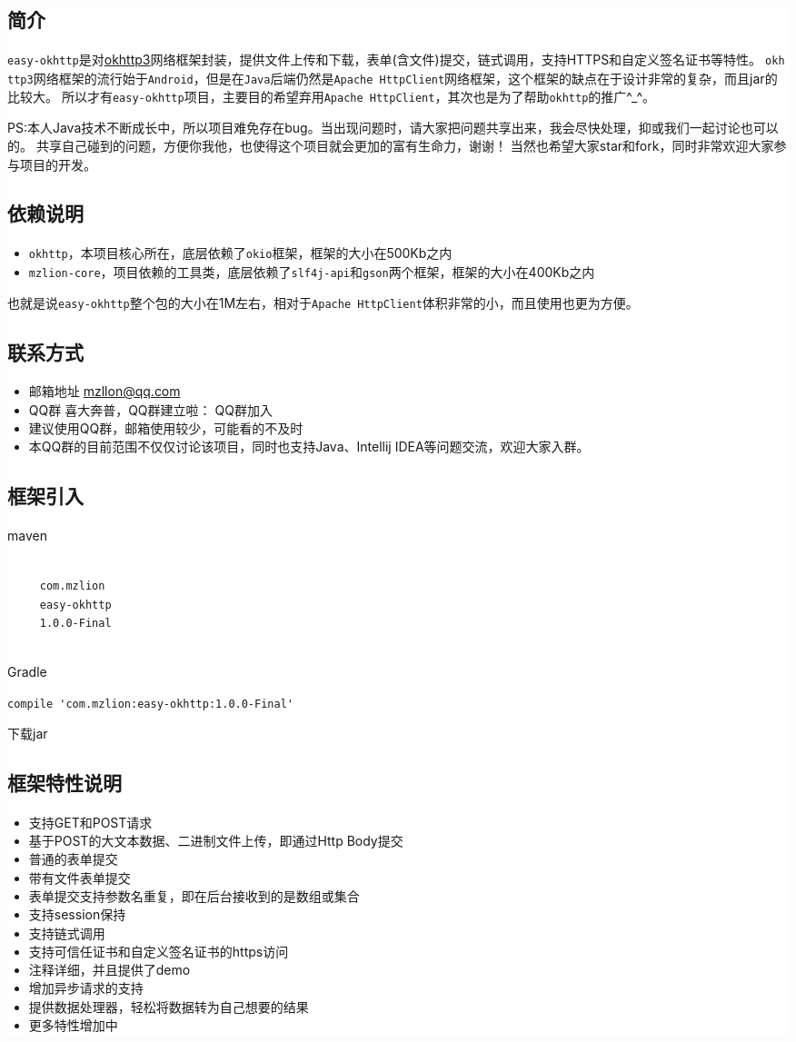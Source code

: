 ## 简介

`easy-okhttp`是对[okhttp3](https://github.com/square/okhttp)网络框架封装，提供文件上传和下载，表单(含文件)提交，链式调用，支持HTTPS和自定义签名证书等特性。
`okhttp3`网络框架的流行始于`Android`，但是在`Java`后端仍然是`Apache HttpClient`网络框架，这个框架的缺点在于设计非常的复杂，而且jar的比较大。
所以才有`easy-okhttp`项目，主要目的希望弃用`Apache HttpClient`，其次也是为了帮助`okhttp`的推广^_^。

PS:本人Java技术不断成长中，所以项目难免存在bug。当出现问题时，请大家把问题共享出来，我会尽快处理，抑或我们一起讨论也可以的。
共享自己碰到的问题，方便你我他，也使得这个项目就会更加的富有生命力，谢谢！
当然也希望大家star和fork，同时非常欢迎大家参与项目的开发。

## 依赖说明

* `okhttp`，本项目核心所在，底层依赖了`okio`框架，框架的大小在500Kb之内
* `mzlion-core`，项目依赖的工具类，底层依赖了`slf4j-api`和`gson`两个框架，框架的大小在400Kb之内

也就是说`easy-okhttp`整个包的大小在1M左右，相对于`Apache HttpClient`体积非常的小，而且使用也更为方便。

## 联系方式

* 邮箱地址     [mzllon@qq.com](mailto:mzllon@qq.com)
* QQ群        喜大奔普，QQ群建立啦： QQ群加入 
* 建议使用QQ群，邮箱使用较少，可能看的不及时
* 本QQ群的目前范围不仅仅讨论该项目，同时也支持Java、Intellij IDEA等问题交流，欢迎大家入群。
 
## 框架引入

maven

```xml
 
     com.mzlion 
     easy-okhttp 
     1.0.0-Final 
 
```

Gradle

```
compile 'com.mzlion:easy-okhttp:1.0.0-Final'
```

下载jar


## 框架特性说明

* 支持GET和POST请求
* 基于POST的大文本数据、二进制文件上传，即通过Http Body提交
* 普通的表单提交
* 带有文件表单提交
* 表单提交支持参数名重复，即在后台接收到的是数组或集合
* 支持session保持
* 支持链式调用
* 支持可信任证书和自定义签名证书的https访问
* 注释详细，并且提供了demo
* 增加异步请求的支持
* 提供数据处理器，轻松将数据转为自己想要的结果
* 更多特性增加中
